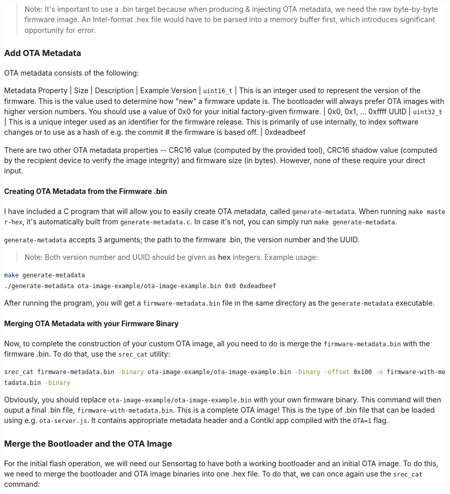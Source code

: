 >  Note:  It's important to use a .bin target because when producing & injecting OTA metadata, we need the raw byte-by-byte firmware image.  An Intel-format .hex file would have to be parsed into a memory buffer first, which introduces significant opportunity for error.

### Add OTA Metadata
OTA metadata consists of the following:

Metadata Property | Size | Description | Example
Version | `uint16_t` | This is an integer used to represent the version of the firmware.  This is the value used to determine how "new" a firmware update is.  The bootloader will always prefer OTA images with higher version numbers.  You should use a value of 0x0 for your initial factory-given firmware. | 0x0, 0x1, ... 0xffff
UUID | `uint32_t` | This is a unique integer used as an identifier for the firmware release.  This is primarily of use internally, to index software changes or to use as a hash of e.g. the commit # the firmware is based off. | 0xdeadbeef

There are two other OTA metadata properties -- CRC16 value (computed by the provided tool), CRC16 shadow value (computed by the recipient device to verify the image integrity) and firmware size (in bytes).  However, none of these require your direct input.

#### Creating OTA Metadata from the Firmware .bin
I have included a C program that will allow you to easily create OTA metadata, called `generate-metadata`.  When running `make master-hex`, it's automatically built from `generate-metadata.c`.  In case it's not, you can simply run `make generate-metadata`.

`generate-metadata` accepts 3 arguments; the path to the firmware .bin, the version number and the UUID.

>  Note:  Both version number and UUID should be given as **hex** integers.  Example usage:

```bash
make generate-metadata
./generate-metadata ota-image-example/ota-image-example.bin 0x0 0xdeadbeef
```

After running the program, you will get a `firmware-metadata.bin` file in the same directory as the `generate-metadata` executable.

#### Merging OTA Metadata with your Firmware Binary
Now, to complete the construction of your custom OTA image, all you need to do is merge the `firmware-metadata.bin` with the firmware .bin.  To do that, use the `srec_cat` utility:

```bash
srec_cat firmware-metadata.bin -binary ota-image-example/ota-image-example.bin -binary -offset 0x100 -o firmware-with-metadata.bin -binary
```

Obviously, you should replace `ota-image-example/ota-image-example.bin` with your own firmware binary.  This command will then ouput a final .bin file, `firmware-with-metadata.bin`.  This is a complete OTA image!  This is the type of .bin file that can be loaded using e.g. `ota-server.js`.  It contains appropriate metadata header and a Contiki app compiled with the `OTA=1` flag.

### Merge the Bootloader and the OTA Image
For the initial flash operation, we will need our Sensortag to have both a working bootloader and an initial OTA image.  To do this, we need to merge the bootloader and OTA image binaries into one .hex file.  To do that, we can once again use the `srec_cat` command:
